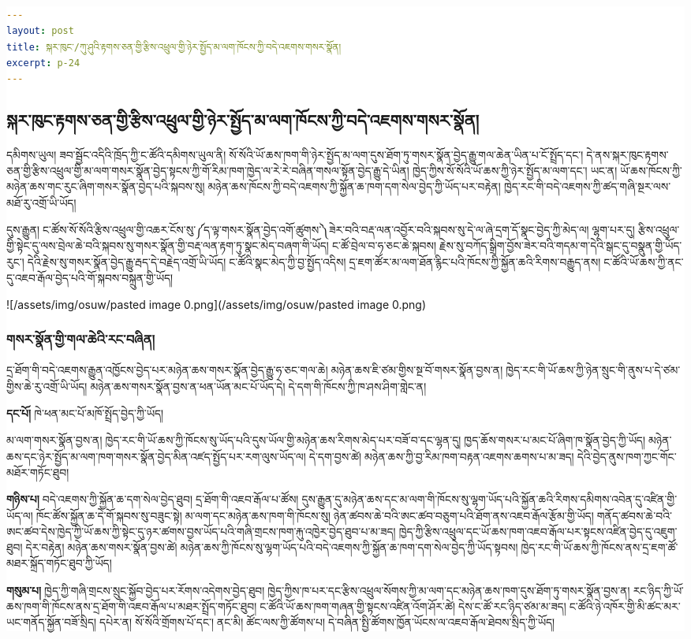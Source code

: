 ```yaml
---
layout: post
title: སྐར་ཁུང་/ཀུ་ཤུའི་རྟགས་ཅན་གྱི་རྩིས་འཕྲུལ་གྱི་ཉེར་སྤྱོད་མ་ལག་ཁོངས་ཀྱི་བདེ་འཇགས་གསར་སྣོན།
excerpt: p-24
---
```


## སྐར་ཁུང་རྟགས་ཅན་གྱི་རྩིས་འཕྲུལ་གྱི་ཉེར་སྤྱོད་མ་ལག་ཁོངས་ཀྱི་བདེ་འཇགས་གསར་སྣོན།
དམིགས་ཡུལ། ཟབ་སྦྱོང་འདིའི་ཁྲོད་ཀྱི་ང་ཚོའི་དམིགས་ཡུལ་ནི། སོ་སོའི་ཡོ་ཆས་ཁག་གི་ཉེར་སྤྱོད་མ་ལག་དུས་ཐོག་ཏུ་གསར་སྣོན་བྱེད་རྒྱུ་གལ་ཆེན་ཡིན་པ་ངོ་སྤྲོད་དང་། དེ་ནས་སྐར་ཁུང་རྟགས་ཅན་གྱི་རྩིས་འཕྲུལ་གྱི་མ་ལག་གསར་སྣོན་བྱེད་སྟངས་ཀྱི་གོ་རིམ་ཁག་ཁྱེད་ལ་རེ་རེ་བཞིན་གསལ་སྟོན་བྱེད་རྒྱུ་དེ་ཡིན། ཁྱེད་ཀྱིས་སོ་སོའི་ཡོ་ཆས་ཀྱི་ཉེར་སྤྱོད་མ་ལག་དང་། ཡང་ན། ཡོ་ཆས་ཁོངས་ཀྱི་མཉེན་ཆས་གང་རུང་ཞིག་གསར་སྣོན་བྱེད་པའི་སྐབས་སུ། མཉེན་ཆས་ཁོངས་ཀྱི་བདེ་འཇགས་ཀྱི་སྐྱོན་ཆ་ཁག་དག་སེལ་བྱེད་ཀྱི་ཡོད་པར་བརྟེན།  ཁྱེད་རང་གི་བདེ་འཇགས་ཀྱི་ཚད་གཞི་སྔར་ལས་མཐོ་རུ་འགྲོ་ཡི་ཡོད། 

 དུས་རྒྱུན། ང་ཚོས་སོ་སོའི་རྩིས་འཕྲུལ་གྱི་འཆར་ངོས་སུ་༼ད་ལྟ་གསར་སྣོན་བྱེད་འགོ་ཚུགས་༽ཟེར་བའི་བརྡ་ལན་འབྱོར་བའི་སྐབས་སུ་དེ་ལ་ཞེ་དྲག་དོ་སྣང་བྱེད་ཀྱི་མེད་ལ། ལྷག་པར་དུ། རྩིས་འཕྲུལ་གྱི་སྟེང་དུ་ལས་བྲེལ་ཆེ་བའི་སྐབས་སུ་གསར་སྣོན་གྱི་བརྡ་ལན་རྟག་ཏུ་སྣང་མེད་བཞག་གི་ཡོད། ང་ཚོ་བྲེལ་བ་ཧ་ཅང་ཆེ་སྐབས། རྗེས་སུ་བཀོད་སྒྲིག་བྱོས་ཟེར་བའི་གདམ་ག་དེའི་སྒང་དུ་བསྣུན་གྱི་ཡོད་རུང་། དེའི་རྗེས་སུ་གསར་སྣོན་བྱེད་རྒྱུ་རྦད་དེ་བརྗེད་འགྲོ་ཡི་ཡོད། ང་ཚོའི་སྣང་མེད་ཀྱི་བྱ་སྤྱོད་འདིས། དྲ་ཇག་ཚོར་མ་ལག་ཐོན་རྙིང་པའི་ཁོངས་ཀྱི་སྐྱོན་ཆའི་རིགས་བརྒྱུད་ནས། ང་ཚོའི་ཡོ་ཆས་ཀྱི་ནང་དུ་འཇབ་རྒོལ་བྱེད་པའི་གོ་སྐབས་བསྐྲུན་གྱི་ཡོད།
 
 ![/assets/img/osuw/pasted image 0.png](/assets/img/osuw/pasted image 0.png)

### གསར་སྣོན་གྱི་གལ་ཆེའི་རང་བཞིན།
དྲ་ཐོག་གི་བདེ་འཇགས་རྒྱུན་འཁྱོངས་བྱེད་པར་མཉེན་ཆས་གསར་སྣོན་བྱེད་རྒྱུ་ཧ་ཅང་གལ་ཆེ། མཉེན་ཆས་ཇི་ཙམ་གྱིས་སྔ་བོ་གསར་སྣོན་བྱས་ན། ཁྱེད་རང་གི་ཡོ་ཆས་ཀྱི་ཉེན་སྲུང་གི་ནུས་པ་དེ་ཙམ་གྱིས་ཆེ་རུ་འགྲོ་ཡི་ཡོད། མཉེན་ཆས་གསར་སྣོན་བྱས་ན་ཕན་ཡོན་མང་པོ་ཡོད་དེ། དེ་དག་གི་ཁོངས་ཀྱི་ཁ་ཤས་ཤིག་གླེང་ན།

**དང་པོ།** ཁེ་ཕན་མང་པོ་མཁོ་སྤྲོད་བྱེད་ཀྱི་ཡོད། 

མ་ལག་གསར་སྣོན་བྱས་ན། ཁྱེད་རང་གི་ཡོ་ཆས་ཀྱི་ཁོངས་སུ་ཡོད་པའི་དུས་ཡོལ་གྱི་མཉེན་ཆས་རིགས་མེད་པར་བཟོ་བ་དང་ལྷན་དུ། ཁྱད་ཆོས་གསར་པ་མང་པོ་ཞིག་ཁ་སྣོན་བྱེད་ཀྱི་ཡོད། མཉེན་ཆས་དང་ཉེར་སྤྱོད་མ་ལག་ཁག་གསར་སྣོན་བྱེད་མིན་འཛད་སྤྱོད་པར་རག་ལུས་ཡོད་ལ། དེ་དག་བྱས་ཚེ། མཉེན་ཆས་ཀྱི་བྱ་རིམ་ཁག་བརྟན་འཇགས་ཆགས་པ་མ་ཟད། དེའི་བྱེད་ནུས་ཁག་ཀྱང་གོང་མཐོར་གཏོང་ཐུབ། 

**གཉིས་པ།** བདེ་འཇགས་ཀྱི་སྐྱོན་ཆ་དག་སེལ་བྱེད་ཐུབ། 
དྲ་ཐོག་གི་འཇབ་རྒོལ་པ་ཚོས། དུས་རྒྱུན་དུ་མཉེན་ཆས་དང་མ་ལག་གི་ཁོངས་སུ་ལྷག་ཡོད་པའི་སྐྱོན་ཆའི་རིགས་དམིགས་འབེན་དུ་འཛིན་གྱི་ཡོད་ལ། ཁོང་ཚོས་སྐྱོན་ཆ་དེ་གོ་སྐབས་སུ་བཟུང་སྟེ། མ་ལག་དང་མཉེན་ཆས་ཁག་གི་ཁོངས་སུ། ཉེན་ཚབས་ཆེ་བའི་ཨང་ཚབ་བཅུག་པའི་ཐོག་ནས་འཇབ་རྒོལ་རྩོམ་གྱི་ཡོད། གནོད་ཚབས་ཆེ་བའི་ཨང་ཚབ་དེས་ཁྱེད་ཀྱི་ཡོ་ཆས་ཀྱི་སྟེང་དུ་ཉར་ཚགས་བྱས་ཡོད་པའི་གཞི་གྲངས་ཁག་རྐུ་འཁྱེར་བྱེད་ཐུབ་པ་མ་ཟད། ཁྱེད་ཀྱི་རྩིས་འཕྲུལ་དང་ཡོ་ཆས་ཁག་འཇབ་རྒོལ་པར་སྟངས་འཛིན་བྱེད་དུ་འཇུག་ཐུབ། དེར་བརྟེན། མཉེན་ཆས་གསར་སྣོན་བྱས་ཚེ། མཉེན་ཆས་ཀྱི་ཁོངས་སུ་ལྷག་ཡོད་པའི་བདེ་འཇགས་ཀྱི་སྐྱོན་ཆ་ཁག་དག་སེལ་བྱེད་ཀྱི་ཡོད་སྟབས། ཁྱེད་རང་གི་ཡོ་ཆས་ཀྱི་ཁོངས་ནས་དྲ་ཇག་ཚོ་མཐར་སྐྲོད་གཏོང་ཐུབ་ཀྱི་ཡོད། 

**གསུམ་པ།** ཁྱེད་ཀྱི་གཞི་གྲངས་སྲུང་སྐྱོབ་བྱེད་པར་རོགས་འདེགས་བྱེད་ཐུབ། 
ཁྱེད་ཀྱིས་ཁ་པར་དང་རྩིས་འཕྲུལ་སོགས་ཀྱི་མ་ལག་དང་མཉེན་ཆས་ཁག་དུས་ཐོག་ཏུ་གསར་སྣོན་བྱས་ན། རང་ཉིད་ཀྱི་ཡོ་ཆས་ཁག་གི་ཁོངས་ནས་དྲ་ཐོག་གི་འཇབ་རྒོལ་པ་མཐར་སྤྲོད་གཏོང་ཐུབ། ང་ཚོའི་ཡོ་ཆས་ཁག་གཞན་གྱི་སྟངས་འཛིན་འོག་ཤོར་ཚེ། དེས་ང་ཚོ་རང་ཉིད་ཙམ་མ་ཟད། ང་ཚོའི་ཉེ་འཁོར་གྱི་མི་ཚང་མར་ཡང་གནོད་སྐྱོན་བཟོ་སྲིད། དཔེར་ན། སོ་སོའི་གྲོགས་པོ་དང་། ནང་མི། ཚོང་ལས་ཀྱི་ཚོགས་པ། དེ་བཞིན་སྤྱི་ཚོགས་ཁྱོན་ཡོངས་ལ་འཇབ་རྒོལ་ཐེབས་སྲིད་ཀྱི་ཡོད། 
